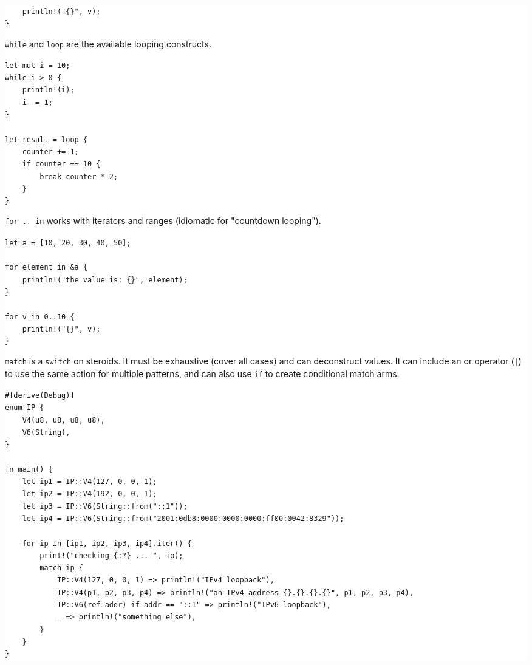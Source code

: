         println!("{}", v);
    }

`while` and `loop` are the available looping constructs.

    let mut i = 10;
    while i > 0 {
        println!(i);
        i -= 1;
    }

    let result = loop {
        counter += 1;
        if counter == 10 {
            break counter * 2;
        }
    }

`for .. in` works with iterators and ranges (idiomatic for "countdown looping").

    let a = [10, 20, 30, 40, 50];

    for element in &a {
        println!("the value is: {}", element);
    }

    for v in 0..10 {
        println!("{}", v);
    }

`match` is a `switch` on steroids. It must be exhaustive (cover all cases) and
can deconstruct values. It can include an or operator (`|`) to use the same
action for multiple patterns, and can also use `if` to create conditional match
arms.

    #[derive(Debug)]
    enum IP {
        V4(u8, u8, u8, u8),
        V6(String),
    }

    fn main() {
        let ip1 = IP::V4(127, 0, 0, 1);
        let ip2 = IP::V4(192, 0, 0, 1);
        let ip3 = IP::V6(String::from("::1"));
        let ip4 = IP::V6(String::from("2001:0db8:0000:0000:0000:ff00:0042:8329"));

        for ip in [ip1, ip2, ip3, ip4].iter() {
            print!("checking {:?} ... ", ip);
            match ip {
                IP::V4(127, 0, 0, 1) => println!("IPv4 loopback"),
                IP::V4(p1, p2, p3, p4) => println!("an IPv4 address {}.{}.{}.{}", p1, p2, p3, p4),
                IP::V6(ref addr) if addr == "::1" => println!("IPv6 loopback"),
                _ => println!("something else"),
            }
        }
    }
